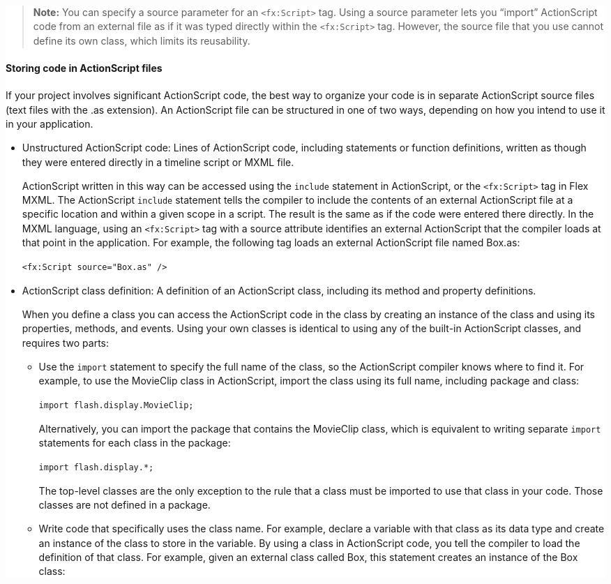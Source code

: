 > **Note:** You can specify a source parameter for an `<fx:Script>` tag. Using a
> source parameter lets you “import” ActionScript code from an external file as
> if it was typed directly within the `<fx:Script>` tag. However, the source
> file that you use cannot define its own class, which limits its reusability.

#### Storing code in ActionScript files

If your project involves significant ActionScript code, the best way to organize
your code is in separate ActionScript source files (text files with the .as
extension). An ActionScript file can be structured in one of two ways, depending
on how you intend to use it in your application.

- Unstructured ActionScript code: Lines of ActionScript code, including
  statements or function definitions, written as though they were entered
  directly in a timeline script or MXML file.

  ActionScript written in this way can be accessed using the `include` statement
  in ActionScript, or the `<fx:Script>` tag in Flex MXML. The ActionScript
  `include` statement tells the compiler to include the contents of an external
  ActionScript file at a specific location and within a given scope in a script.
  The result is the same as if the code were entered there directly. In the MXML
  language, using an `<fx:Script>` tag with a source attribute identifies an
  external ActionScript that the compiler loads at that point in the
  application. For example, the following tag loads an external ActionScript
  file named Box.as:

      <fx:Script source="Box.as" />

- ActionScript class definition: A definition of an ActionScript class,
  including its method and property definitions.

  When you define a class you can access the ActionScript code in the class by
  creating an instance of the class and using its properties, methods, and
  events. Using your own classes is identical to using any of the built-in
  ActionScript classes, and requires two parts:

  - Use the `import` statement to specify the full name of the class, so the
    ActionScript compiler knows where to find it. For example, to use the
    MovieClip class in ActionScript, import the class using its full name,
    including package and class:

        import flash.display.MovieClip;

    Alternatively, you can import the package that contains the MovieClip class,
    which is equivalent to writing separate `import` statements for each class
    in the package:

        import flash.display.*;

    The top-level classes are the only exception to the rule that a class must
    be imported to use that class in your code. Those classes are not defined in
    a package.

  - Write code that specifically uses the class name. For example, declare a
    variable with that class as its data type and create an instance of the
    class to store in the variable. By using a class in ActionScript code, you
    tell the compiler to load the definition of that class. For example, given
    an external class called Box, this statement creates an instance of the Box
    class:
